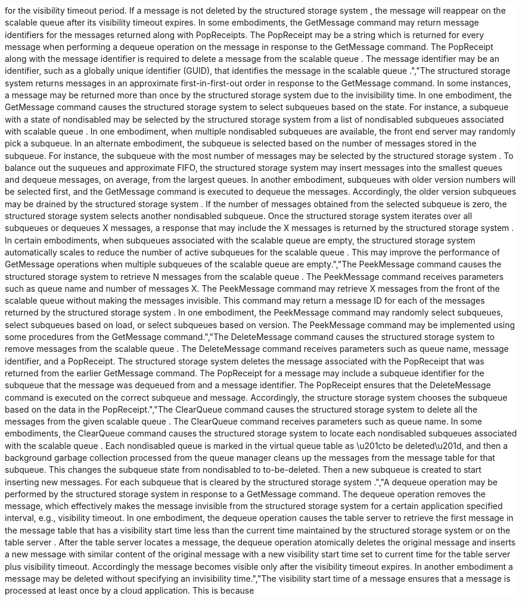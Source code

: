 for the visibility timeout period. If a message is not deleted by the structured storage system , the message will reappear on the scalable queue  after its visibility timeout expires. In some embodiments, the GetMessage command may return message identifiers for the messages returned along with PopReceipts. The PopReceipt may be a string which is returned for every message when performing a dequeue operation on the message in response to the GetMessage command. The PopReceipt along with the message identifier is required to delete a message from the scalable queue . The message identifier may be an identifier, such as a globally unique identifier (GUID), that identifies the message in the scalable queue .","The structured storage system  returns messages in an approximate first-in-first-out order in response to the GetMessage command. In some instances, a message may be returned more than once by the structured storage system  due to the invisibility time. In one embodiment, the GetMessage command causes the structured storage system  to select subqueues based on the state. For instance, a subqueue with a state of nondisabled may be selected by the structured storage system  from a list of nondisabled subqueues associated with scalable queue . In one embodiment, when multiple nondisabled subqueues are available, the front end server may randomly pick a subqueue. In an alternate embodiment, the subqueue is selected based on the number of messages stored in the subqueue. For instance, the subqueue with the most number of messages may be selected by the structured storage system . To balance out the suqueues and approximate FIFO, the structured storage system  may insert messages into the smallest queues and dequeue messages, on average, from the largest queues. In another embodiment, subqueues with older version numbers will be selected first, and the GetMessage command is executed to dequeue the messages. Accordingly, the older version subqueues may be drained by the structured storage system . If the number of messages obtained from the selected subqueue is zero, the structured storage system  selects another nondisabled subqueue. Once the structured storage system  iterates over all subqueues or dequeues X messages, a response that may include the X messages is returned by the structured storage system . In certain embodiments, when subqueues associated with the scalable queue  are empty, the structured storage system  automatically scales to reduce the number of active subqueues for the scalable queue . This may improve the performance of GetMessage operations when multiple subqueues of the scalable queue  are empty.","The PeekMessage command causes the structured storage system  to retrieve N messages from the scalable queue . The PeekMessage command receives parameters such as queue name and number of messages X. The PeekMessage command may retrieve X messages from the front of the scalable queue  without making the messages invisible. This command may return a message ID for each of the messages returned by the structured storage system . In one embodiment, the PeekMessage command may randomly select subqueues, select subqueues based on load, or select subqueues based on version. The PeekMessage command may be implemented using some procedures from the GetMessage command.","The DeleteMessage command causes the structured storage system  to remove messages from the scalable queue . The DeleteMessage command receives parameters such as queue name, message identifier, and a PopReceipt. The structured storage system  deletes the message associated with the PopReceipt that was returned from the earlier GetMessage command. The PopReceipt for a message may include a subqueue identifier for the subqueue that the message was dequeued from and a message identifier. The PopReceipt ensures that the DeleteMessage command is executed on the correct subqueue and message. Accordingly, the structure storage system  chooses the subqueue based on the data in the PopReceipt.","The ClearQueue command causes the structured storage system to delete all the messages from the given scalable queue . The ClearQueue command receives parameters such as queue name. In some embodiments, the ClearQueue command causes the structured storage system  to locate each nondisabled subqueues associated with the scalable queue . Each nondisabled queue is marked in the virtual queue table as \u201cto be deleted\u201d, and then a background garbage collection processed from the queue manager cleans up the messages from the message table for that subqueue. This changes the subqueue state from nondisabled to to-be-deleted. Then a new subqueue is created to start inserting new messages. For each subqueue that is cleared by the structured storage system .","A dequeue operation may be performed by the structured storage system  in response to a GetMessage command. The dequeue operation removes the message, which effectively makes the message invisible from the structured storage system for a certain application specified interval, e.g., visibility timeout. In one embodiment, the dequeue operation causes the table server  to retrieve the first message in the message table that has a visibility start time less than the current time maintained by the structured storage system  or on the table server . After the table server  locates a message, the dequeue operation atomically deletes the original message and inserts a new message with similar content of the original message with a new visibility start time set to current time for the table server  plus visibility timeout. Accordingly the message becomes visible only after the visibility timeout expires. In another embodiment a message may be deleted without specifying an invisibility time.","The visibility start time of a message ensures that a message is processed at least once by a cloud application. This is because